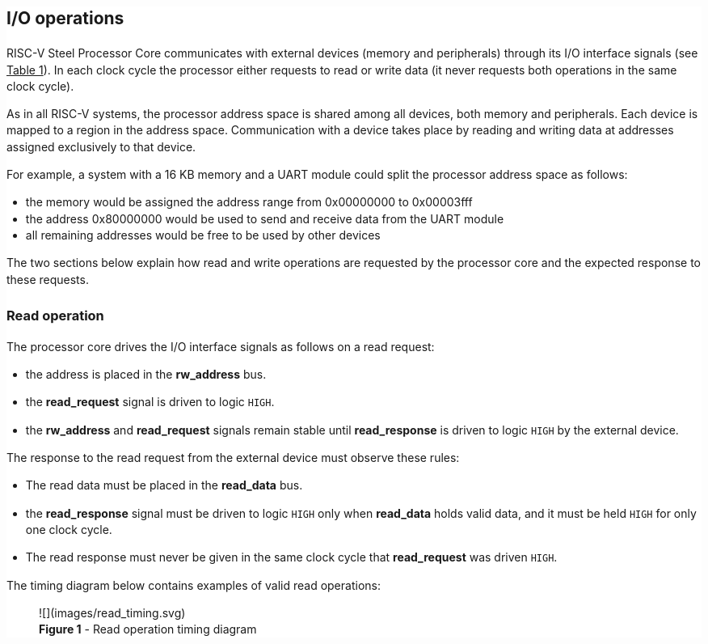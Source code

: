 ## I/O operations

RISC-V Steel Processor Core communicates with external devices (memory and peripherals) through its I/O interface signals (see [Table 1](#table-1)). In each clock cycle the processor either requests to read or write data (it never requests both operations in the same clock cycle).

As in all RISC-V systems, the processor address space is shared among all devices, both memory and peripherals. Each device is mapped to a region in the address space. Communication with a device takes place by reading and writing data at addresses assigned exclusively to that device.

For example, a system with a 16 KB memory and a UART module could split the processor address space as follows:

- the memory would be assigned the address range from 0x00000000 to 0x00003fff
- the address 0x80000000 would be used to send and receive data from the UART module
- all remaining addresses would be free to be used by other devices

The two sections below explain how read and write operations are requested by the processor core and the expected response to these requests.

### Read operation

The processor core drives the I/O interface signals as follows on a read request:

- the address is placed in the **rw_address** bus.

- the **read_request** signal is driven to logic `HIGH`.

- the **rw_address** and **read_request** signals remain stable until **read_response** is driven to logic `HIGH` by the external device.

The response to the read request from the external device must observe these rules:

- The read data must be placed in the **read_data** bus.

- the **read_response** signal must be driven to logic `HIGH` only when **read_data** holds valid data, and it must be held `HIGH` for only one clock cycle.

- The read response must never be given in the same clock cycle that **read_request** was driven `HIGH`.

The timing diagram below contains examples of valid read operations:

<figure markdown>
  ![](images/read_timing.svg)
  <figcaption><strong>Figure 1</strong> - Read operation timing diagram</figcaption>
</figure>
